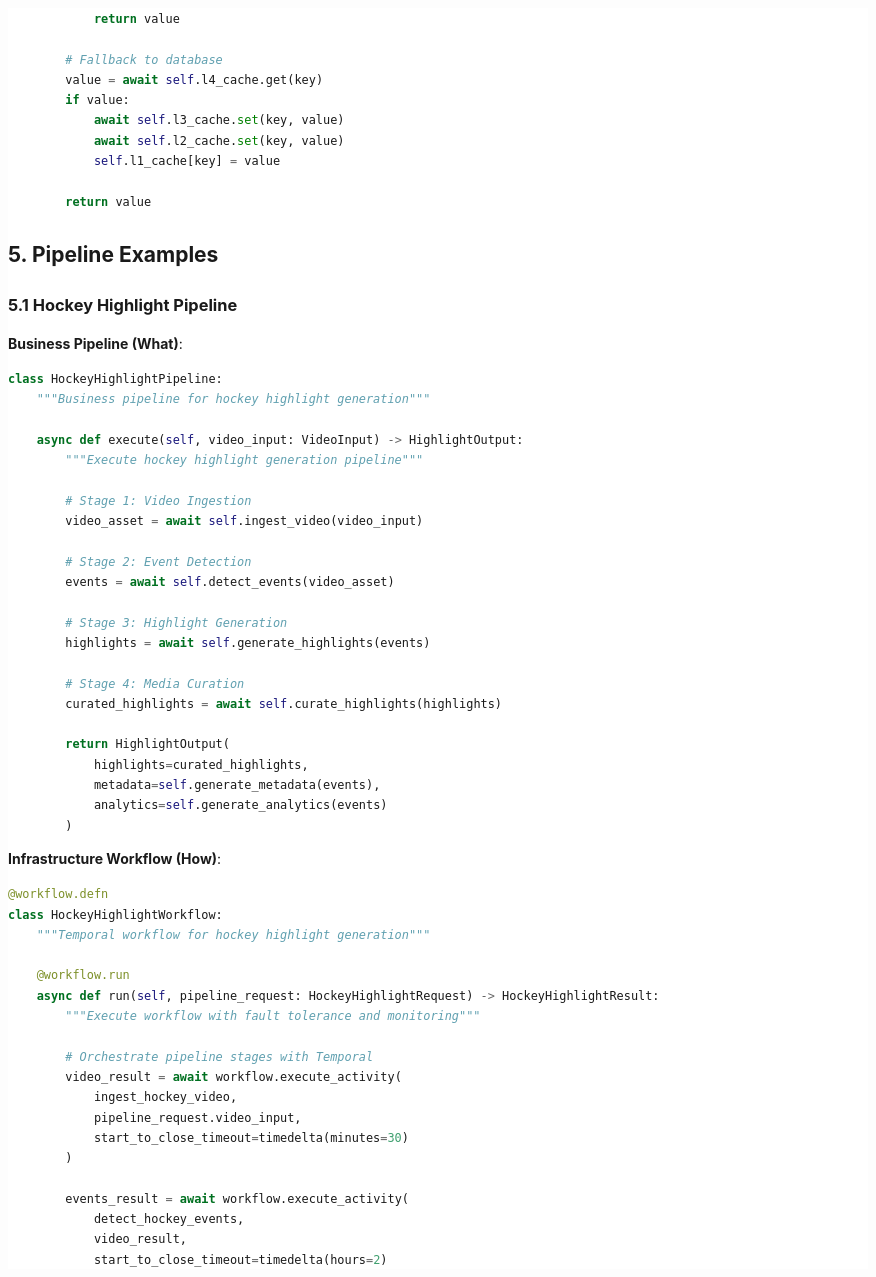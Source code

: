```python
            return value
        
        # Fallback to database
        value = await self.l4_cache.get(key)
        if value:
            await self.l3_cache.set(key, value)
            await self.l2_cache.set(key, value)
            self.l1_cache[key] = value
        
        return value
```

## 5. Pipeline Examples

### 5.1 Hockey Highlight Pipeline

**Business Pipeline (What)**:
```python
class HockeyHighlightPipeline:
    """Business pipeline for hockey highlight generation"""
    
    async def execute(self, video_input: VideoInput) -> HighlightOutput:
        """Execute hockey highlight generation pipeline"""
        
        # Stage 1: Video Ingestion
        video_asset = await self.ingest_video(video_input)
        
        # Stage 2: Event Detection
        events = await self.detect_events(video_asset)
        
        # Stage 3: Highlight Generation
        highlights = await self.generate_highlights(events)
        
        # Stage 4: Media Curation
        curated_highlights = await self.curate_highlights(highlights)
        
        return HighlightOutput(
            highlights=curated_highlights,
            metadata=self.generate_metadata(events),
            analytics=self.generate_analytics(events)
        )
```

**Infrastructure Workflow (How)**:
```python
@workflow.defn
class HockeyHighlightWorkflow:
    """Temporal workflow for hockey highlight generation"""
    
    @workflow.run
    async def run(self, pipeline_request: HockeyHighlightRequest) -> HockeyHighlightResult:
        """Execute workflow with fault tolerance and monitoring"""
        
        # Orchestrate pipeline stages with Temporal
        video_result = await workflow.execute_activity(
            ingest_hockey_video,
            pipeline_request.video_input,
            start_to_close_timeout=timedelta(minutes=30)
        )
        
        events_result = await workflow.execute_activity(
            detect_hockey_events,
            video_result,
            start_to_close_timeout=timedelta(hours=2)
```